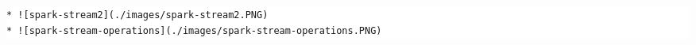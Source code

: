     * ![spark-stream2](./images/spark-stream2.PNG) 
    * ![spark-stream-operations](./images/spark-stream-operations.PNG) 